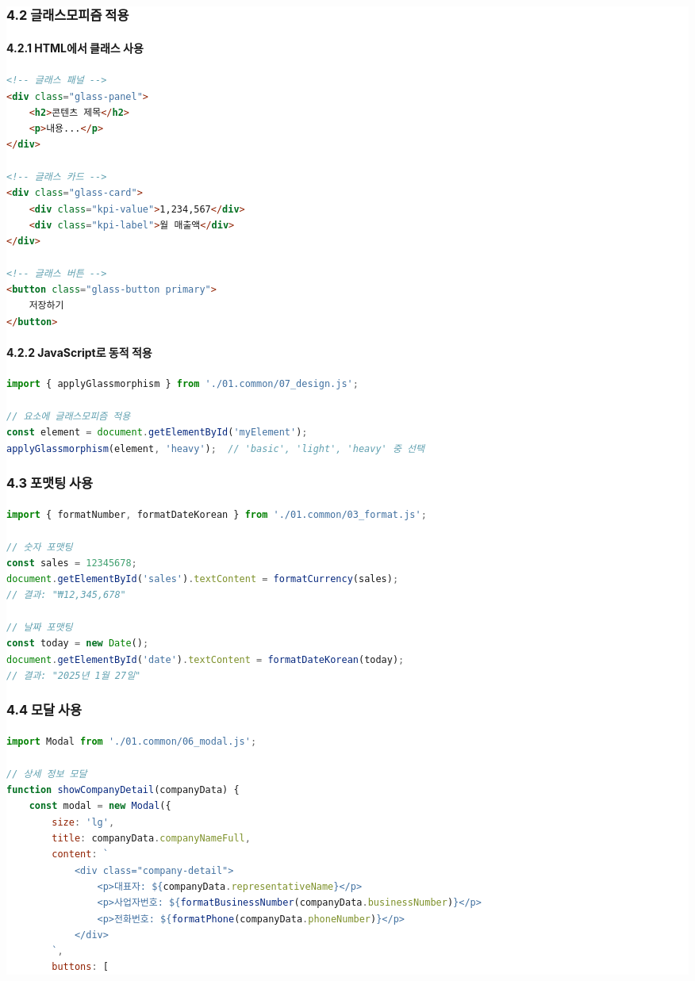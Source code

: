 ### 4.2 글래스모피즘 적용

#### 4.2.1 HTML에서 클래스 사용
```html
<!-- 글래스 패널 -->
<div class="glass-panel">
    <h2>콘텐츠 제목</h2>
    <p>내용...</p>
</div>

<!-- 글래스 카드 -->
<div class="glass-card">
    <div class="kpi-value">1,234,567</div>
    <div class="kpi-label">월 매출액</div>
</div>

<!-- 글래스 버튼 -->
<button class="glass-button primary">
    저장하기
</button>
```

#### 4.2.2 JavaScript로 동적 적용
```javascript
import { applyGlassmorphism } from './01.common/07_design.js';

// 요소에 글래스모피즘 적용
const element = document.getElementById('myElement');
applyGlassmorphism(element, 'heavy');  // 'basic', 'light', 'heavy' 중 선택
```

### 4.3 포맷팅 사용

```javascript
import { formatNumber, formatDateKorean } from './01.common/03_format.js';

// 숫자 포맷팅
const sales = 12345678;
document.getElementById('sales').textContent = formatCurrency(sales);
// 결과: "₩12,345,678"

// 날짜 포맷팅
const today = new Date();
document.getElementById('date').textContent = formatDateKorean(today);
// 결과: "2025년 1월 27일"
```

### 4.4 모달 사용

```javascript
import Modal from './01.common/06_modal.js';

// 상세 정보 모달
function showCompanyDetail(companyData) {
    const modal = new Modal({
        size: 'lg',
        title: companyData.companyNameFull,
        content: `
            <div class="company-detail">
                <p>대표자: ${companyData.representativeName}</p>
                <p>사업자번호: ${formatBusinessNumber(companyData.businessNumber)}</p>
                <p>전화번호: ${formatPhone(companyData.phoneNumber)}</p>
            </div>
        `,
        buttons: [
```